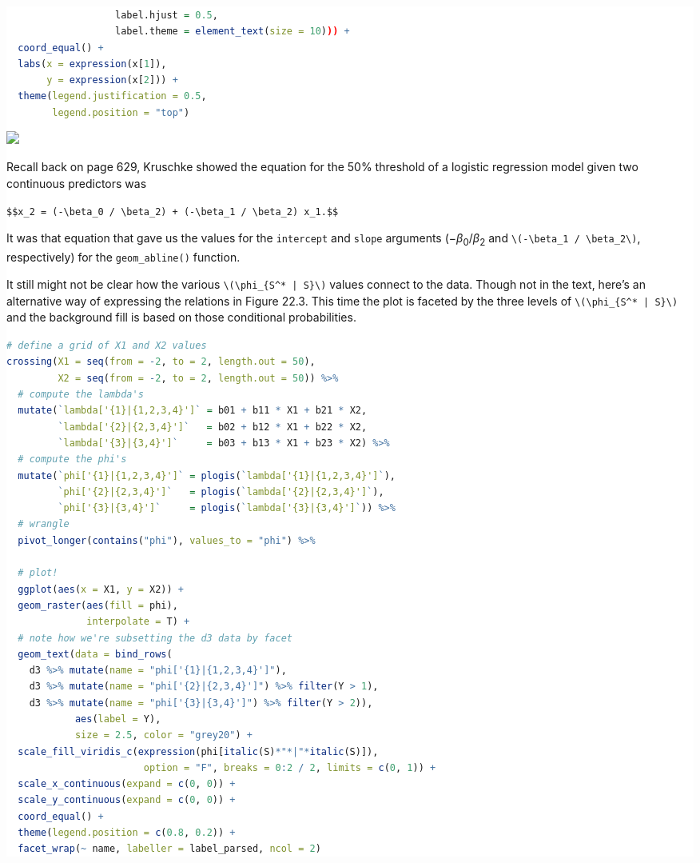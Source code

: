 ``` r
                   label.hjust = 0.5,
                   label.theme = element_text(size = 10))) +
  coord_equal() +
  labs(x = expression(x[1]),
       y = expression(x[2])) +
  theme(legend.justification = 0.5,
        legend.position = "top")
```

<img src="{{< blogdown/postref >}}index_files/figure-html/unnamed-chunk-4-1.png" width="240" />

Recall back on page 629, Kruschke showed the equation for the 50% threshold of a logistic regression model given two continuous predictors was

`$$x_2 = (-\beta_0 / \beta_2) + (-\beta_1 / \beta_2) x_1.$$`

It was that equation that gave us the values for the `intercept` and `slope` arguments ($-\beta_0 / \beta_2$ and `\(-\beta_1 / \beta_2\)`, respectively) for the `geom_abline()` function.

It still might not be clear how the various `\(\phi_{S^* | S}\)` values connect to the data. Though not in the text, here’s an alternative way of expressing the relations in Figure 22.3. This time the plot is faceted by the three levels of `\(\phi_{S^* | S}\)` and the background fill is based on those conditional probabilities.

``` r
# define a grid of X1 and X2 values
crossing(X1 = seq(from = -2, to = 2, length.out = 50),
         X2 = seq(from = -2, to = 2, length.out = 50)) %>% 
  # compute the lambda's
  mutate(`lambda['{1}|{1,2,3,4}']` = b01 + b11 * X1 + b21 * X2,
         `lambda['{2}|{2,3,4}']`   = b02 + b12 * X1 + b22 * X2,
         `lambda['{3}|{3,4}']`     = b03 + b13 * X1 + b23 * X2) %>% 
  # compute the phi's
  mutate(`phi['{1}|{1,2,3,4}']` = plogis(`lambda['{1}|{1,2,3,4}']`),
         `phi['{2}|{2,3,4}']`   = plogis(`lambda['{2}|{2,3,4}']`),
         `phi['{3}|{3,4}']`     = plogis(`lambda['{3}|{3,4}']`)) %>% 
  # wrangle
  pivot_longer(contains("phi"), values_to = "phi") %>% 
  
  # plot!
  ggplot(aes(x = X1, y = X2)) +
  geom_raster(aes(fill = phi),
              interpolate = T) +
  # note how we're subsetting the d3 data by facet
  geom_text(data = bind_rows(
    d3 %>% mutate(name = "phi['{1}|{1,2,3,4}']"),
    d3 %>% mutate(name = "phi['{2}|{2,3,4}']") %>% filter(Y > 1),
    d3 %>% mutate(name = "phi['{3}|{3,4}']") %>% filter(Y > 2)),
            aes(label = Y),
            size = 2.5, color = "grey20") +
  scale_fill_viridis_c(expression(phi[italic(S)*"*|"*italic(S)]),
                        option = "F", breaks = 0:2 / 2, limits = c(0, 1)) +
  scale_x_continuous(expand = c(0, 0)) +
  scale_y_continuous(expand = c(0, 0)) +
  coord_equal() +
  theme(legend.position = c(0.8, 0.2)) +
  facet_wrap(~ name, labeller = label_parsed, ncol = 2)
```
